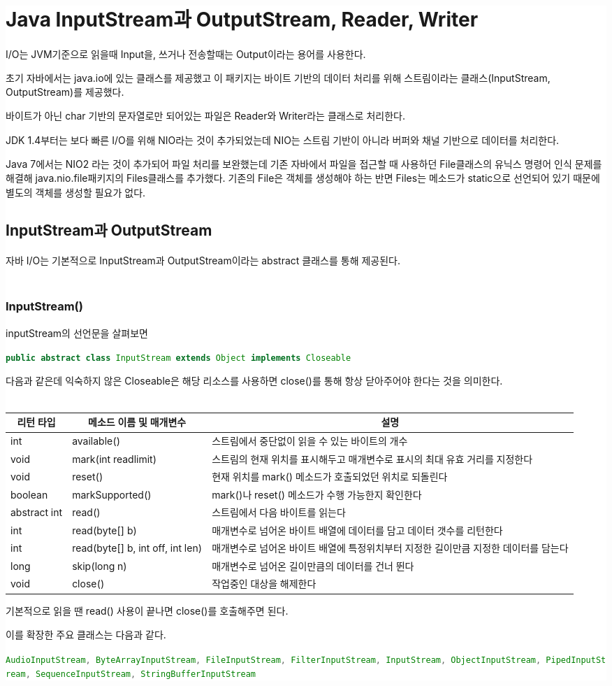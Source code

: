 # Java InputStream과 OutputStream, Reader, Writer

I/O는 JVM기준으로 읽을때 Input을, 쓰거나 전송할때는 Output이라는 용어를 사용한다.

초기 자바에서는 java.io에 있는 클래스를 제공했고 이 패키지는 바이트 기반의 데이터 처리를 위해 스트림이라는 클래스(InputStream, OutputStream)를 제공했다.

바이트가 아닌 char 기반의 문자열로만 되어있는 파일은 Reader와 Writer라는 클래스로 처리한다.

JDK 1.4부터는 보다 빠른 I/O를 위해 NIO라는 것이 추가되었는데 NIO는 스트림 기반이 아니라 버퍼와 채널 기반으로 데이터를 처리한다.

Java 7에서는 NIO2 라는 것이 추가되어 파일 처리를 보완했는데 기존 자바에서 파일을 접근할 때 사용하던 File클래스의 유닉스 명령어 인식 문제를 해결해 java.nio.file패키지의 Files클래스를 추가했다. 기존의 File은 객체를 생성해야 하는 반면 Files는 메소드가 static으로 선언되어 있기 때문에 별도의 객체를 생성할 필요가 없다.


## InputStream과 OutputStream
자바 I/O는 기본적으로 InputStream과 OutputStream이라는 abstract 클래스를 통해 제공된다.
<br><br>

### InputStream()


inputStream의 선언문을 살펴보면
```java inputStream
public abstract class InputStream extends Object implements Closeable
```
다음과 같은데 익숙하지 않은 Closeable은 해당 리소스를 사용하면 close()를 통해 항상 닫아주어야 한다는 것을 의미한다.<br><br>

| 리턴 타입 | 메소드 이름 및 매개변수 | 설명 |
| --- | --- | --- |
| int | available() | 스트림에서 중단없이 읽을 수 있는 바이트의 개수 |
| void | mark(int readlimit) | 스트림의 현재 위치를 표시해두고 매개변수로 표시의 최대 유효 거리를 지정한다 |
| void | reset() | 현재 위치를 mark() 메소드가 호출되었던 위치로 되돌린다 |
| boolean | markSupported() | mark()나 reset() 메소드가 수행 가능한지 확인한다 |
| abstract int | read() | 스트림에서 다음 바이트를 읽는다 |
| int | read(byte[] b) | 매개변수로 넘어온 바이트 배열에 데이터를 담고 데이터 갯수를 리턴한다 |
| int | read(byte[] b, int off, int len) | 매개변수로 넘어온 바이트 배열에 특정위치부터 지정한 길이만큼 지정한 데이터를 담는다 |
| long | skip(long n) | 매개변수로 넘어온 길이만큼의 데이터를 건너 뛴다 |
| void | close() | 작업중인 대상을 해제한다 |

기본적으로 읽을 땐 read() 사용이 끝나면 close()를 호출해주면 된다.

이를 확장한 주요 클래스는 다음과 같다.
```java
AudioInputStream, ByteArrayInputStream, FileInputStream, FilterInputStream, InputStream, ObjectInputStream, PipedInputStream, SequenceInputStream, StringBufferInputStream
```
